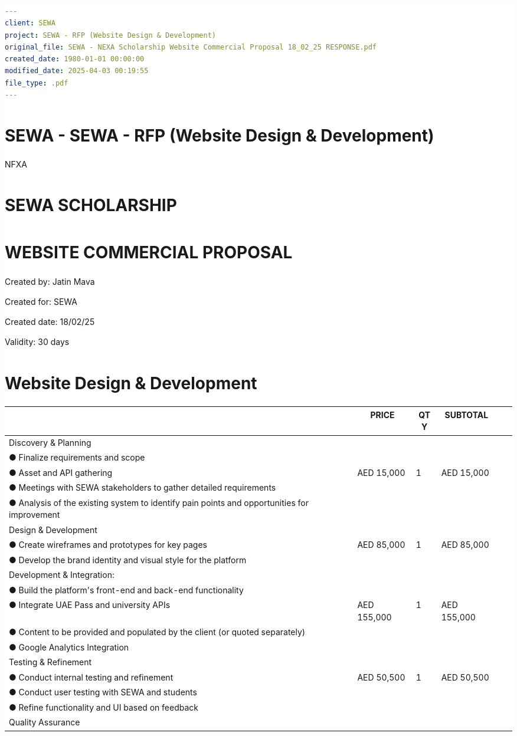 ```yaml
---
client: SEWA
project: SEWA - RFP (Website Design & Development)
original_file: SEWA - NEXA Scholarship Website Commercial Proposal 18_02_25 RESPONSE.pdf
created_date: 1980-01-01 00:00:00
modified_date: 2025-04-03 00:19:55
file_type: .pdf
---
```


# SEWA - SEWA - RFP (Website Design & Development)

NFXA
# SEWA SCHOLARSHIP

# WEBSITE COMMERCIAL PROPOSAL

Created by: Jatin Mava

Created for: SEWA

Created date: 18/02/25

Validity: 30 days
# Website Design & Development

| | |PRICE|QTY|SUBTOTAL| | |
|---|---|---|---|---|---|---|
|Discovery & Planning| | | | | | |
|● Finalize requirements and scope| | | | | | |
|● Asset and API gathering| |AED 15,000|1|AED 15,000| | |
|● Meetings with SEWA stakeholders to gather detailed requirements| | | | | | |
|● Analysis of the existing system to identify pain points and opportunities for improvement| | | | | | |
|Design & Development| | | | | | |
|● Create wireframes and prototypes for key pages| |AED 85,000|1|AED 85,000| | |
|● Develop the brand identity and visual style for the platform| | | | | | |
|Development & Integration:| | | | | | |
|● Build the platform's front-end and back-end functionality| | | | | | |
|● Integrate UAE Pass and university APIs| |AED 155,000|1|AED 155,000| | |
|● Content to be provided and populated by the client (or quoted separately)| | | | | | |
|● Google Analytics Integration| | | | | | |
|Testing & Refinement| | | | | | |
|● Conduct internal testing and refinement| |AED 50,500|1|AED 50,500| | |
|● Conduct user testing with SEWA and students| | | | | | |
|● Refine functionality and UI based on feedback| | | | | | |
|Quality Assurance| | | | | | |